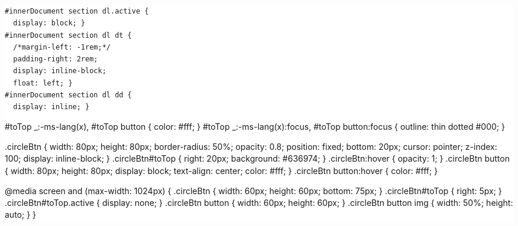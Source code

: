     #innerDocument section dl.active {
      display: block; }
    #innerDocument section dl dt {
      /*margin-left: -1rem;*/
      padding-right: 2rem;
      display: inline-block;
      float: left; }
    #innerDocument section dl dd {
      display: inline; }

#toTop _:-ms-lang(x), #toTop button {
  color: #fff; }
  #toTop _:-ms-lang(x):focus, #toTop button:focus {
    outline: thin dotted #000; }

.circleBtn {
  width: 80px;
  height: 80px;
  border-radius: 50%;
  opacity: 0.8;
  position: fixed;
  bottom: 20px;
  cursor: pointer;
  z-index: 100;
  display: inline-block; }
  .circleBtn#toTop {
    right: 20px;
    background: #636974; }
  .circleBtn:hover {
    opacity: 1; }
  .circleBtn button {
    width: 80px;
    height: 80px;
    display: block;
    text-align: center;
    color: #fff; }
    .circleBtn button:hover {
      color: #fff; }

@media screen and (max-width: 1024px) {
  .circleBtn {
    width: 60px;
    height: 60px;
    bottom: 75px; }
    .circleBtn#toTop {
      right: 5px; }
      .circleBtn#toTop.active {
        display: none; }
    .circleBtn button {
      width: 60px;
      height: 60px; }
      .circleBtn button img {
        width: 50%;
        height: auto; } }
